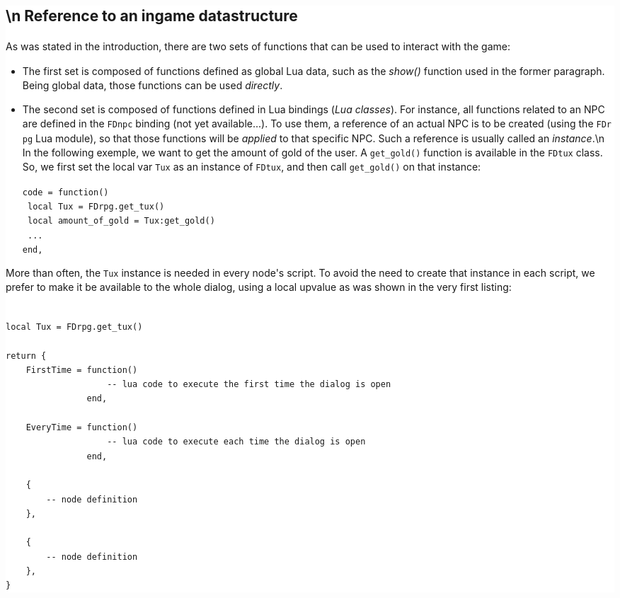 \n
Reference to an ingame datastructure
------------------------------------

As was stated in the introduction, there are two sets of functions that can be
used to interact with the game:

- The first set is composed of functions defined as global Lua data, such as the
   _show()_ function used in the former paragraph. Being global data, those functions
   can be used _directly_.

- The second set is composed of functions defined in Lua bindings (_Lua classes_).
   For instance, all functions related to an NPC are defined in the `FDnpc` binding
   (not yet available...). To use them, a reference of an actual NPC is to be created (using
   the `FDrpg` Lua module), so that those functions will be _applied_ to that specific NPC.
   Such a reference is usually called an _instance_.\n
   In the following exemple, we want to get the amount of gold of the user. A `get_gold()`
   function is available in the `FDtux` class. So, we first set the local var `Tux` as
   an instance of `FDtux`, and then call `get_gold()` on that instance:
   ~~~~~~~~~~~{.lua}
   code = function()
	local Tux = FDrpg.get_tux()
	local amount_of_gold = Tux:get_gold()
	...
   end,
   ~~~~~~~~~~~

More than often, the `Tux` instance is needed in every node's script. To avoid
the need to create that instance in each script, we prefer to make it be available
to the whole dialog, using a local upvalue as was shown in the very first listing:

~~~~~~~~~~~{.lua}

local Tux = FDrpg.get_tux()

return {
    FirstTime = function()
                    -- lua code to execute the first time the dialog is open
                end,

    EveryTime = function()
                    -- lua code to execute each time the dialog is open
                end,

    {
        -- node definition
    },

    {
        -- node definition
    },
}
~~~~~~~~~~~
